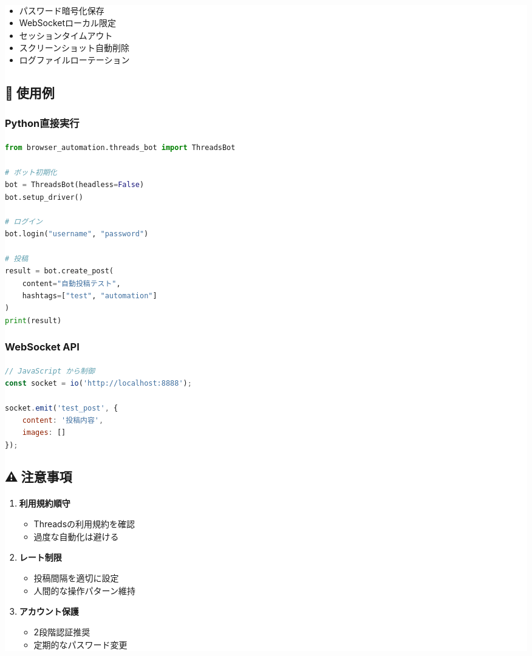 - パスワード暗号化保存
- WebSocketローカル限定
- セッションタイムアウト
- スクリーンショット自動削除
- ログファイルローテーション

## 📝 使用例

### Python直接実行
```python
from browser_automation.threads_bot import ThreadsBot

# ボット初期化
bot = ThreadsBot(headless=False)
bot.setup_driver()

# ログイン
bot.login("username", "password")

# 投稿
result = bot.create_post(
    content="自動投稿テスト",
    hashtags=["test", "automation"]
)
print(result)
```

### WebSocket API
```javascript
// JavaScript から制御
const socket = io('http://localhost:8888');

socket.emit('test_post', {
    content: '投稿内容',
    images: []
});
```

## ⚠️ 注意事項

1. **利用規約順守**
   - Threadsの利用規約を確認
   - 過度な自動化は避ける

2. **レート制限**
   - 投稿間隔を適切に設定
   - 人間的な操作パターン維持

3. **アカウント保護**
   - 2段階認証推奨
   - 定期的なパスワード変更
